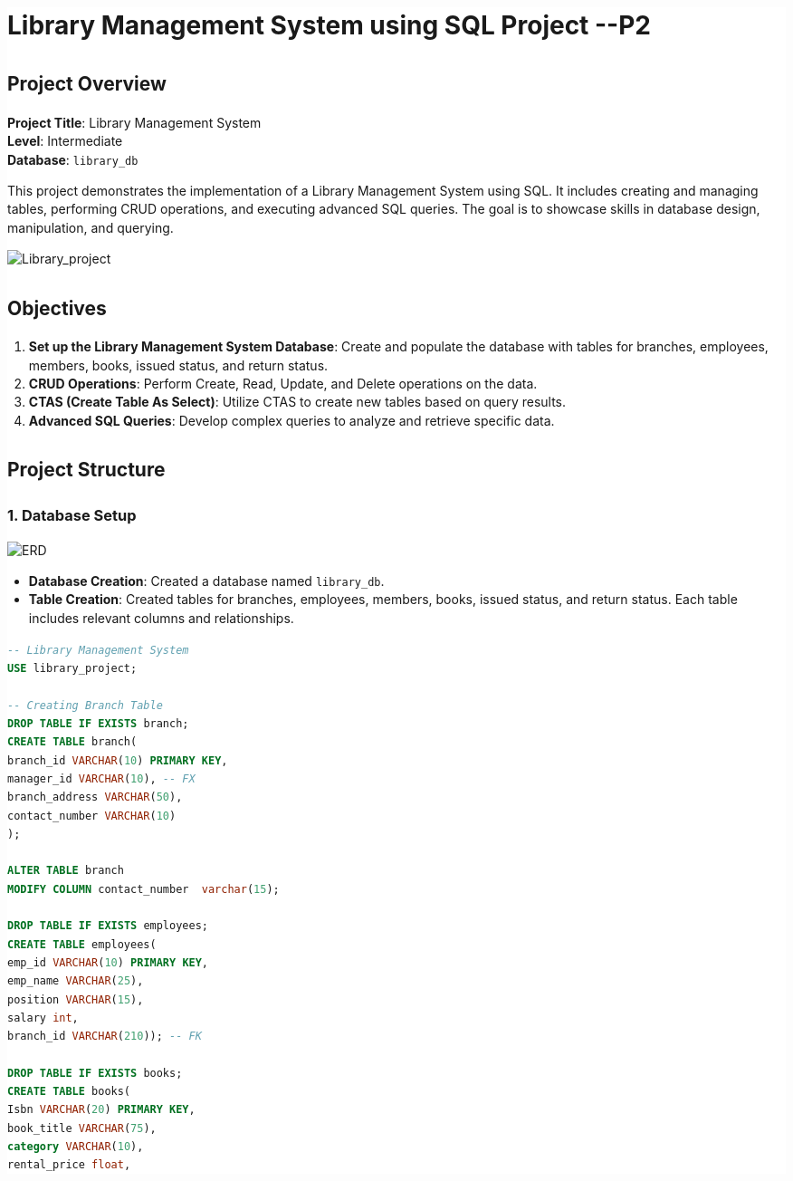 # Library Management System using SQL Project --P2

## Project Overview

**Project Title**: Library Management System  
**Level**: Intermediate  
**Database**: `library_db`

This project demonstrates the implementation of a Library Management System using SQL. It includes creating and managing tables, performing CRUD operations, and executing advanced SQL queries. The goal is to showcase skills in database design, manipulation, and querying.

![Library_project](https://github.com/najirh/Library-System-Management---P2/blob/main/library.jpg)

## Objectives

1. **Set up the Library Management System Database**: Create and populate the database with tables for branches, employees, members, books, issued status, and return status.
2. **CRUD Operations**: Perform Create, Read, Update, and Delete operations on the data.
3. **CTAS (Create Table As Select)**: Utilize CTAS to create new tables based on query results.
4. **Advanced SQL Queries**: Develop complex queries to analyze and retrieve specific data.

## Project Structure

### 1. Database Setup
![ERD](https://github.com/najirh/Library-System-Management---P2/blob/main/library_erd.png)

- **Database Creation**: Created a database named `library_db`.
- **Table Creation**: Created tables for branches, employees, members, books, issued status, and return status. Each table includes relevant columns and relationships.

```sql
-- Library Management System
USE library_project;

-- Creating Branch Table
DROP TABLE IF EXISTS branch;
CREATE TABLE branch(
branch_id VARCHAR(10) PRIMARY KEY,
manager_id VARCHAR(10), -- FX
branch_address VARCHAR(50),
contact_number VARCHAR(10)
);

ALTER TABLE branch
MODIFY COLUMN contact_number  varchar(15);

DROP TABLE IF EXISTS employees;
CREATE TABLE employees(
emp_id VARCHAR(10) PRIMARY KEY,
emp_name VARCHAR(25),
position VARCHAR(15),
salary int,
branch_id VARCHAR(210)); -- FK

DROP TABLE IF EXISTS books;
CREATE TABLE books(
Isbn VARCHAR(20) PRIMARY KEY,
book_title VARCHAR(75),
category VARCHAR(10),
rental_price float,
```